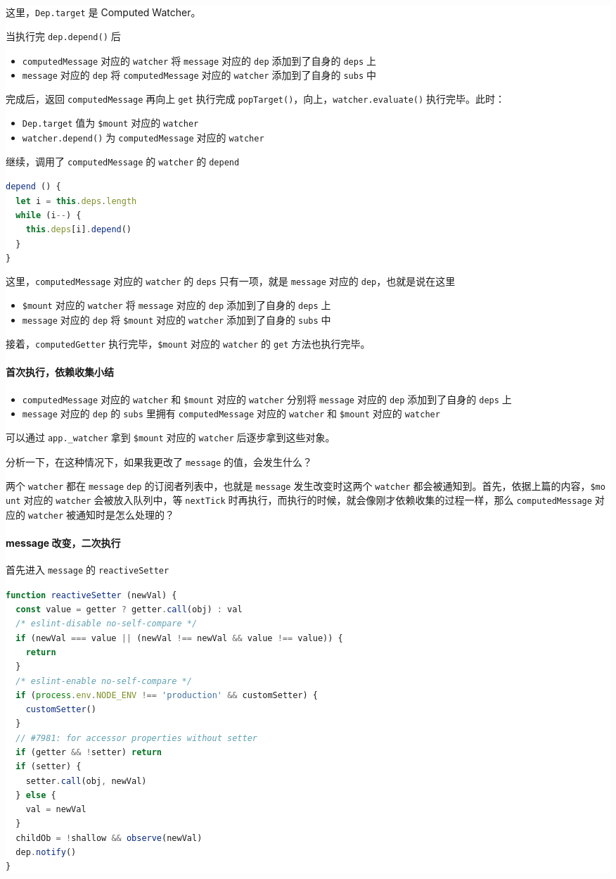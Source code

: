 这里，`Dep.target` 是 Computed Watcher。

当执行完 `dep.depend()` 后

- `computedMessage` 对应的 `watcher` 将 `message` 对应的 `dep` 添加到了自身的 `deps` 上
- `message` 对应的 `dep` 将 `computedMessage` 对应的 `watcher` 添加到了自身的 `subs` 中

完成后，返回 `computedMessage` 再向上 `get` 执行完成 `popTarget()`，向上，`watcher.evaluate()` 执行完毕。此时：

- `Dep.target` 值为 `$mount` 对应的 `watcher`
- `watcher.depend()` 为 `computedMessage` 对应的 `watcher`

继续，调用了 `computedMessage` 的 `watcher` 的 `depend`

```js
depend () {
  let i = this.deps.length
  while (i--) {
    this.deps[i].depend()
  }
}
```

这里，`computedMessage` 对应的 `watcher` 的 `deps` 只有一项，就是 `message` 对应的 `dep`，也就是说在这里

- `$mount` 对应的 `watcher` 将 `message` 对应的 `dep` 添加到了自身的 `deps` 上
- `message` 对应的 `dep` 将 `$mount` 对应的 `watcher` 添加到了自身的 `subs` 中

接着，`computedGetter` 执行完毕，`$mount` 对应的 `watcher` 的 `get` 方法也执行完毕。

#### 首次执行，依赖收集小结

- `computedMessage` 对应的 `watcher` 和 `$mount` 对应的 `watcher` 分别将 `message` 对应的 `dep` 添加到了自身的 `deps` 上
- `message` 对应的 `dep` 的 `subs` 里拥有 `computedMessage` 对应的 `watcher` 和 `$mount` 对应的 `watcher`

可以通过 `app._watcher` 拿到 `$mount` 对应的 `watcher` 后逐步拿到这些对象。

分析一下，在这种情况下，如果我更改了 `message` 的值，会发生什么？

两个 `watcher` 都在 `message` `dep` 的订阅者列表中，也就是 `message` 发生改变时这两个 `watcher` 都会被通知到。首先，依据上篇的内容，`$mount` 对应的 `watcher` 会被放入队列中，等 `nextTick` 时再执行，而执行的时候，就会像刚才依赖收集的过程一样，那么 `computedMessage` 对应的 `watcher` 被通知时是怎么处理的？

#### message 改变，二次执行

首先进入 `message` 的 `reactiveSetter`

```js
function reactiveSetter (newVal) {
  const value = getter ? getter.call(obj) : val
  /* eslint-disable no-self-compare */
  if (newVal === value || (newVal !== newVal && value !== value)) {
    return
  }
  /* eslint-enable no-self-compare */
  if (process.env.NODE_ENV !== 'production' && customSetter) {
    customSetter()
  }
  // #7981: for accessor properties without setter
  if (getter && !setter) return
  if (setter) {
    setter.call(obj, newVal)
  } else {
    val = newVal
  }
  childOb = !shallow && observe(newVal)
  dep.notify()
}
```
